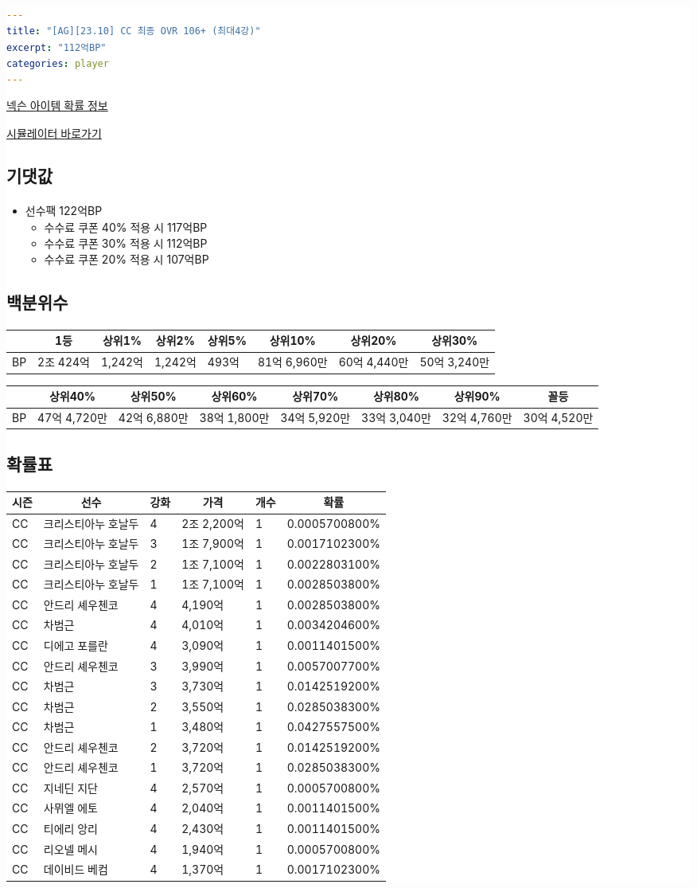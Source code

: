 ```yaml
---
title: "[AG][23.10] CC 최종 OVR 106+ (최대4강)"
excerpt: "112억BP"
categories: player
---
```

[넥슨 아이템 확률 정보](http://iteminfo.nexon.com/probability/fco?sn=7593)

[시뮬레이터 바로가기](/simulator/7593)
## 기댓값
- 선수팩 122억BP
  - 수수료 쿠폰 40% 적용 시 117억BP
  - 수수료 쿠폰 30% 적용 시 112억BP
  - 수수료 쿠폰 20% 적용 시 107억BP


## 백분위수

||1등|상위1%|상위2%|상위5%|상위10%|상위20%|상위30%|
|---|---|---|---|---|---|---|---|
|BP|2조 424억|1,242억|1,242억|493억|81억 6,960만|60억 4,440만|50억 3,240만|

||상위40%|상위50%|상위60%|상위70%|상위80%|상위90%|꼴등|
|---|---|---|---|---|---|---|---|
|BP|47억 4,720만|42억 6,880만|38억 1,800만|34억 5,920만|33억 3,040만|32억 4,760만|30억 4,520만|


## 확률표

|시즌|선수|강화|가격|개수|확률|
|---|---|---|---|---|---|
|CC|크리스티아누 호날두|4|2조 2,200억|1|0.0005700800%|
|CC|크리스티아누 호날두|3|1조 7,900억|1|0.0017102300%|
|CC|크리스티아누 호날두|2|1조 7,100억|1|0.0022803100%|
|CC|크리스티아누 호날두|1|1조 7,100억|1|0.0028503800%|
|CC|안드리 셰우첸코|4|4,190억|1|0.0028503800%|
|CC|차범근|4|4,010억|1|0.0034204600%|
|CC|디에고 포를란|4|3,090억|1|0.0011401500%|
|CC|안드리 셰우첸코|3|3,990억|1|0.0057007700%|
|CC|차범근|3|3,730억|1|0.0142519200%|
|CC|차범근|2|3,550억|1|0.0285038300%|
|CC|차범근|1|3,480억|1|0.0427557500%|
|CC|안드리 셰우첸코|2|3,720억|1|0.0142519200%|
|CC|안드리 셰우첸코|1|3,720억|1|0.0285038300%|
|CC|지네딘 지단|4|2,570억|1|0.0005700800%|
|CC|사뮈엘 에토|4|2,040억|1|0.0011401500%|
|CC|티에리 앙리|4|2,430억|1|0.0011401500%|
|CC|리오넬 메시|4|1,940억|1|0.0005700800%|
|CC|데이비드 베컴|4|1,370억|1|0.0017102300%|